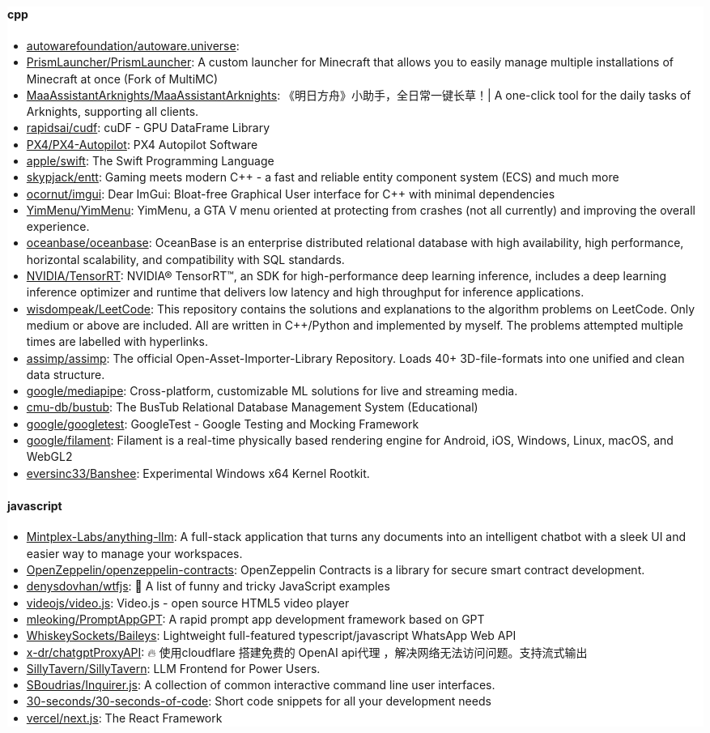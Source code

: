 #### cpp
* [autowarefoundation/autoware.universe](https://github.com/autowarefoundation/autoware.universe): 
* [PrismLauncher/PrismLauncher](https://github.com/PrismLauncher/PrismLauncher): A custom launcher for Minecraft that allows you to easily manage multiple installations of Minecraft at once (Fork of MultiMC)
* [MaaAssistantArknights/MaaAssistantArknights](https://github.com/MaaAssistantArknights/MaaAssistantArknights): 《明日方舟》小助手，全日常一键长草！| A one-click tool for the daily tasks of Arknights, supporting all clients.
* [rapidsai/cudf](https://github.com/rapidsai/cudf): cuDF - GPU DataFrame Library
* [PX4/PX4-Autopilot](https://github.com/PX4/PX4-Autopilot): PX4 Autopilot Software
* [apple/swift](https://github.com/apple/swift): The Swift Programming Language
* [skypjack/entt](https://github.com/skypjack/entt): Gaming meets modern C++ - a fast and reliable entity component system (ECS) and much more
* [ocornut/imgui](https://github.com/ocornut/imgui): Dear ImGui: Bloat-free Graphical User interface for C++ with minimal dependencies
* [YimMenu/YimMenu](https://github.com/YimMenu/YimMenu): YimMenu, a GTA V menu oriented at protecting from crashes (not all currently) and improving the overall experience.
* [oceanbase/oceanbase](https://github.com/oceanbase/oceanbase): OceanBase is an enterprise distributed relational database with high availability, high performance, horizontal scalability, and compatibility with SQL standards.
* [NVIDIA/TensorRT](https://github.com/NVIDIA/TensorRT): NVIDIA® TensorRT™, an SDK for high-performance deep learning inference, includes a deep learning inference optimizer and runtime that delivers low latency and high throughput for inference applications.
* [wisdompeak/LeetCode](https://github.com/wisdompeak/LeetCode): This repository contains the solutions and explanations to the algorithm problems on LeetCode. Only medium or above are included. All are written in C++/Python and implemented by myself. The problems attempted multiple times are labelled with hyperlinks.
* [assimp/assimp](https://github.com/assimp/assimp): The official Open-Asset-Importer-Library Repository. Loads 40+ 3D-file-formats into one unified and clean data structure.
* [google/mediapipe](https://github.com/google/mediapipe): Cross-platform, customizable ML solutions for live and streaming media.
* [cmu-db/bustub](https://github.com/cmu-db/bustub): The BusTub Relational Database Management System (Educational)
* [google/googletest](https://github.com/google/googletest): GoogleTest - Google Testing and Mocking Framework
* [google/filament](https://github.com/google/filament): Filament is a real-time physically based rendering engine for Android, iOS, Windows, Linux, macOS, and WebGL2
* [eversinc33/Banshee](https://github.com/eversinc33/Banshee): Experimental Windows x64 Kernel Rootkit.

#### javascript
* [Mintplex-Labs/anything-llm](https://github.com/Mintplex-Labs/anything-llm): A full-stack application that turns any documents into an intelligent chatbot with a sleek UI and easier way to manage your workspaces.
* [OpenZeppelin/openzeppelin-contracts](https://github.com/OpenZeppelin/openzeppelin-contracts): OpenZeppelin Contracts is a library for secure smart contract development.
* [denysdovhan/wtfjs](https://github.com/denysdovhan/wtfjs): 🤪 A list of funny and tricky JavaScript examples
* [videojs/video.js](https://github.com/videojs/video.js): Video.js - open source HTML5 video player
* [mleoking/PromptAppGPT](https://github.com/mleoking/PromptAppGPT): A rapid prompt app development framework based on GPT
* [WhiskeySockets/Baileys](https://github.com/WhiskeySockets/Baileys): Lightweight full-featured typescript/javascript WhatsApp Web API
* [x-dr/chatgptProxyAPI](https://github.com/x-dr/chatgptProxyAPI): 🔥 使用cloudflare 搭建免费的 OpenAI api代理 ，解决网络无法访问问题。支持流式输出
* [SillyTavern/SillyTavern](https://github.com/SillyTavern/SillyTavern): LLM Frontend for Power Users.
* [SBoudrias/Inquirer.js](https://github.com/SBoudrias/Inquirer.js): A collection of common interactive command line user interfaces.
* [30-seconds/30-seconds-of-code](https://github.com/30-seconds/30-seconds-of-code): Short code snippets for all your development needs
* [vercel/next.js](https://github.com/vercel/next.js): The React Framework